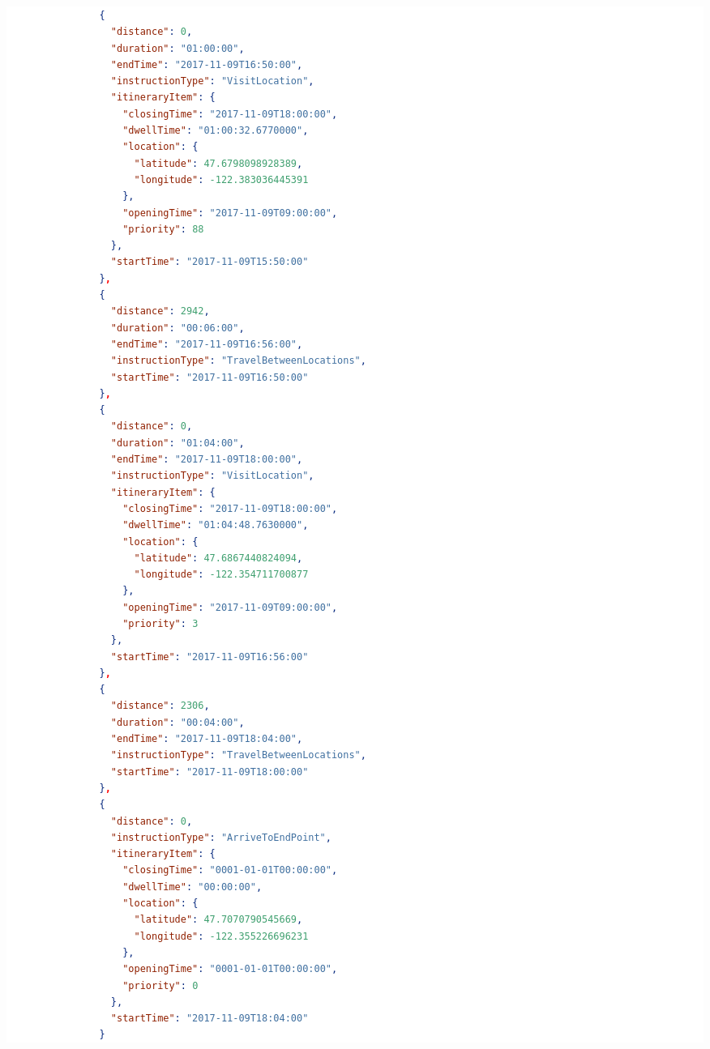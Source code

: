 ```json
                {
                  "distance": 0,
                  "duration": "01:00:00",
                  "endTime": "2017-11-09T16:50:00",
                  "instructionType": "VisitLocation",
                  "itineraryItem": {
                    "closingTime": "2017-11-09T18:00:00",
                    "dwellTime": "01:00:32.6770000",
                    "location": {
                      "latitude": 47.6798098928389,
                      "longitude": -122.383036445391
                    },
                    "openingTime": "2017-11-09T09:00:00",
                    "priority": 88
                  },
                  "startTime": "2017-11-09T15:50:00"
                },
                {
                  "distance": 2942,
                  "duration": "00:06:00",
                  "endTime": "2017-11-09T16:56:00",
                  "instructionType": "TravelBetweenLocations",
                  "startTime": "2017-11-09T16:50:00"
                },
                {
                  "distance": 0,
                  "duration": "01:04:00",
                  "endTime": "2017-11-09T18:00:00",
                  "instructionType": "VisitLocation",
                  "itineraryItem": {
                    "closingTime": "2017-11-09T18:00:00",
                    "dwellTime": "01:04:48.7630000",
                    "location": {
                      "latitude": 47.6867440824094,
                      "longitude": -122.354711700877
                    },
                    "openingTime": "2017-11-09T09:00:00",
                    "priority": 3
                  },
                  "startTime": "2017-11-09T16:56:00"
                },
                {
                  "distance": 2306,
                  "duration": "00:04:00",
                  "endTime": "2017-11-09T18:04:00",
                  "instructionType": "TravelBetweenLocations",
                  "startTime": "2017-11-09T18:00:00"
                },
                {
                  "distance": 0,
                  "instructionType": "ArriveToEndPoint",
                  "itineraryItem": {
                    "closingTime": "0001-01-01T00:00:00",
                    "dwellTime": "00:00:00",
                    "location": {
                      "latitude": 47.7070790545669,
                      "longitude": -122.355226696231
                    },
                    "openingTime": "0001-01-01T00:00:00",
                    "priority": 0
                  },
                  "startTime": "2017-11-09T18:04:00"
                }
```